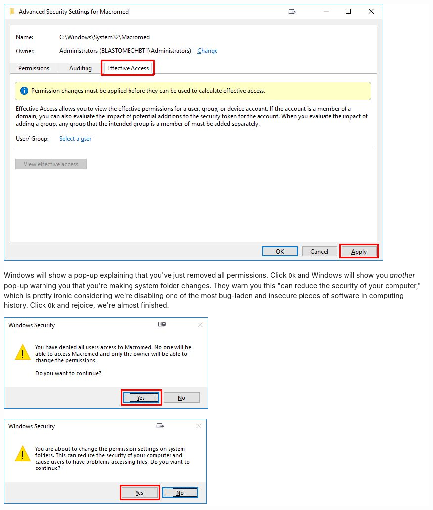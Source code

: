 ![10](/assets/2018/08-16/10-effective-apply.jpg)

Windows will show a pop-up explaining that you've just removed all permissions. Click `Ok` and Windows will show you _another_ pop-up warning you that you're making system folder changes. They warn you this "can reduce the security of your computer," which is pretty ironic considering we're disabling one of the most bug-laden and insecure pieces of software in computing history. Click `Ok` and rejoice, we're almost finished.

![11](/assets/2018/08-16/11-warning-continue.jpg)

![12](/assets/2018/08-16/12-warning-system.jpg)

